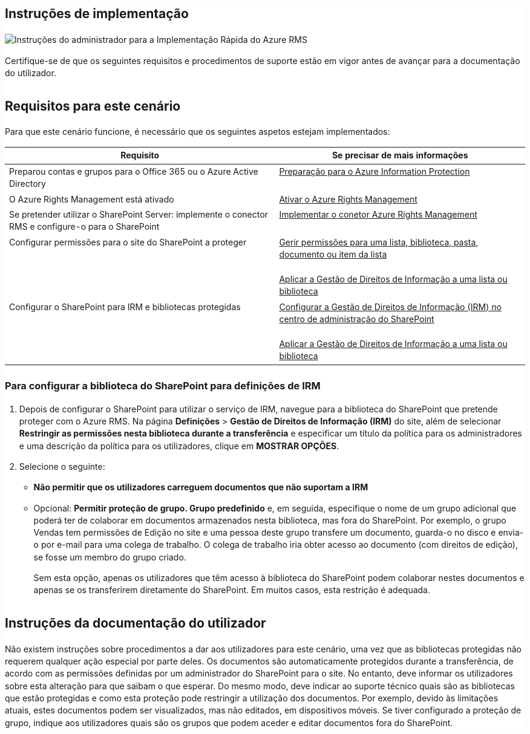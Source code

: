 ## Instruções de implementação
![Instruções do administrador para a Implementação Rápida do Azure RMS](../media/AzRMS_AdminBanner.png)

Certifique-se de que os seguintes requisitos e procedimentos de suporte estão em vigor antes de avançar para a documentação do utilizador.

<a id="requirements-for-this-scenario" class="xliff"></a>

## Requisitos para este cenário
Para que este cenário funcione, é necessário que os seguintes aspetos estejam implementados:

|Requisito|Se precisar de mais informações|
|---------------|--------------------------------|
|Preparou contas e grupos para o Office 365 ou o Azure Active Directory|[Preparação para o Azure Information Protection](../plan-design/prepare.md)|
|O Azure Rights Management está ativado|[Ativar o Azure Rights Management](../deploy-use/activate-service.md)|
|Se pretender utilizar o SharePoint Server: implemente o conector RMS e configure-o para o SharePoint|[Implementar o conetor Azure Rights Management](../deploy-use/deploy-rms-connector.md)|
|Configurar permissões para o site do SharePoint a proteger|[Gerir permissões para uma lista, biblioteca, pasta, documento ou item da lista](https://support.office.com/en-ca/article/Manage-permissions-for-a-list-library-folder-document-or-list-item-9d13e7df-a770-4646-91ab-e3c117fcef45)<br /><br />[Aplicar a Gestão de Direitos de Informação a uma lista ou biblioteca](http://office.microsoft.com/sharepoint-help/apply-information-rights-management-to-a-list-or-library-HA102891460.aspx)|
|Configurar o SharePoint para IRM e bibliotecas protegidas|[Configurar a Gestão de Direitos de Informação (IRM) no centro de administração do SharePoint](https://support.office.com/en-us/article/Set-up-Information-Rights-Management-IRM-in-SharePoint-admin-center-239ce6eb-4e81-42db-bf86-a01362fed65c)<br /><br />[Aplicar a Gestão de Direitos de Informação a uma lista ou biblioteca](http://office.microsoft.com/sharepoint-help/apply-information-rights-management-to-a-list-or-library-HA102891460.aspx)|

<a id="to-configure-the-sharepoint-library-for-irm-settings" class="xliff"></a>

### Para configurar a biblioteca do SharePoint para definições de IRM

1.  Depois de configurar o SharePoint para utilizar o serviço de IRM, navegue para a biblioteca do SharePoint que pretende proteger com o Azure RMS. Na página **Definições** &gt; **Gestão de Direitos de Informação (IRM)** do site, além de selecionar **Restringir as permissões nesta biblioteca durante a transferência** e especificar um título da política para os administradores e uma descrição da política para os utilizadores, clique em **MOSTRAR OPÇÕES**.

2.  Selecione o seguinte:

    -   **Não permitir que os utilizadores carreguem documentos que não suportam a IRM**

    -   Opcional: **Permitir proteção de grupo. Grupo predefinido** e, em seguida, especifique o nome de um grupo adicional que poderá ter de colaborar em documentos armazenados nesta biblioteca, mas fora do SharePoint. Por exemplo, o grupo Vendas tem permissões de Edição no site e uma pessoa deste grupo transfere um documento, guarda-o no disco e envia-o por e-mail para uma colega de trabalho. O colega de trabalho iria obter acesso ao documento (com direitos de edição), se fosse um membro do grupo criado.

        Sem esta opção, apenas os utilizadores que têm acesso à biblioteca do SharePoint podem colaborar nestes documentos e apenas se os transferirem diretamente do SharePoint. Em muitos casos, esta restrição é adequada.

<a id="user-documentation-instructions" class="xliff"></a>

## Instruções da documentação do utilizador
Não existem instruções sobre procedimentos a dar aos utilizadores para este cenário, uma vez que as bibliotecas protegidas não requerem qualquer ação especial por parte deles. Os documentos são automaticamente protegidos durante a transferência, de acordo com as permissões definidas por um administrador do SharePoint para o site. No entanto, deve informar os utilizadores sobre esta alteração para que saibam o que esperar. Do mesmo modo, deve indicar ao suporte técnico quais são as bibliotecas que estão protegidas e como esta proteção pode restringir a utilização dos documentos. Por exemplo, devido às limitações atuais, estes documentos podem ser visualizados, mas não editados, em dispositivos móveis. Se tiver configurado a proteção de grupo, indique aos utilizadores quais são os grupos que podem aceder e editar documentos fora do SharePoint.
